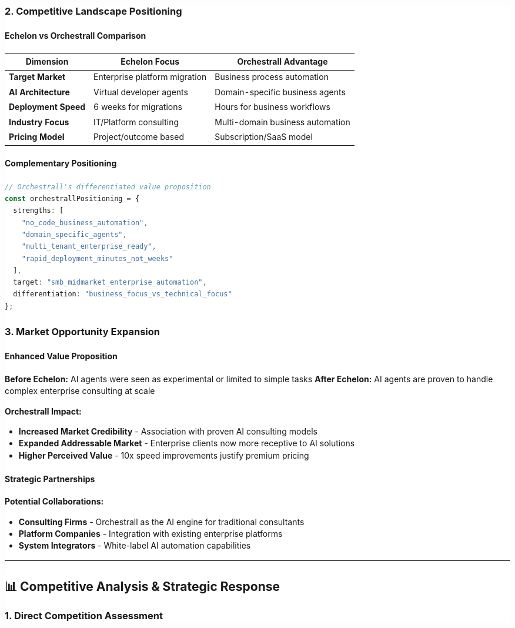 ### **2. Competitive Landscape Positioning**

#### **Echelon vs Orchestrall Comparison**
| Dimension | Echelon Focus | Orchestrall Advantage |
|-----------|---------------|---------------------|
| **Target Market** | Enterprise platform migration | Business process automation |
| **AI Architecture** | Virtual developer agents | Domain-specific business agents |
| **Deployment Speed** | 6 weeks for migrations | Hours for business workflows |
| **Industry Focus** | IT/Platform consulting | Multi-domain business automation |
| **Pricing Model** | Project/outcome based | Subscription/SaaS model |

#### **Complementary Positioning**
```typescript
// Orchestrall's differentiated value proposition
const orchestrallPositioning = {
  strengths: [
    "no_code_business_automation",
    "domain_specific_agents",
    "multi_tenant_enterprise_ready",
    "rapid_deployment_minutes_not_weeks"
  ],
  target: "smb_midmarket_enterprise_automation",
  differentiation: "business_focus_vs_technical_focus"
};
```

### **3. Market Opportunity Expansion**

#### **Enhanced Value Proposition**
**Before Echelon:** AI agents were seen as experimental or limited to simple tasks
**After Echelon:** AI agents are proven to handle complex enterprise consulting at scale

**Orchestrall Impact:**
- **Increased Market Credibility** - Association with proven AI consulting models
- **Expanded Addressable Market** - Enterprise clients now more receptive to AI solutions
- **Higher Perceived Value** - 10x speed improvements justify premium pricing

#### **Strategic Partnerships**
**Potential Collaborations:**
- **Consulting Firms** - Orchestrall as the AI engine for traditional consultants
- **Platform Companies** - Integration with existing enterprise platforms
- **System Integrators** - White-label AI automation capabilities

---

## 📊 Competitive Analysis & Strategic Response

### **1. Direct Competition Assessment**
